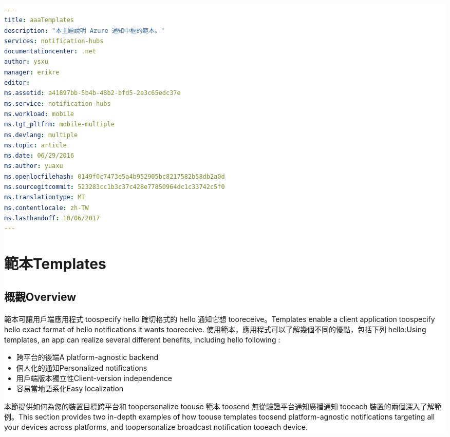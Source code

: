 ```yaml
---
title: aaaTemplates
description: "本主題說明 Azure 通知中樞的範本。"
services: notification-hubs
documentationcenter: .net
author: ysxu
manager: erikre
editor: 
ms.assetid: a41897bb-5b4b-48b2-bfd5-2e3c65edc37e
ms.service: notification-hubs
ms.workload: mobile
ms.tgt_pltfrm: mobile-multiple
ms.devlang: multiple
ms.topic: article
ms.date: 06/29/2016
ms.author: yuaxu
ms.openlocfilehash: 0149f0c7473e5a4b952905bc8217582b58db2a0d
ms.sourcegitcommit: 523283cc1b3c37c428e77850964dc1c33742c5f0
ms.translationtype: MT
ms.contentlocale: zh-TW
ms.lasthandoff: 10/06/2017
---
```

# <a name="templates"></a><span data-ttu-id="885a1-103">範本</span><span class="sxs-lookup"><span data-stu-id="885a1-103">Templates</span></span>
## <a name="overview"></a><span data-ttu-id="885a1-104">概觀</span><span class="sxs-lookup"><span data-stu-id="885a1-104">Overview</span></span>
<span data-ttu-id="885a1-105">範本可讓用戶端應用程式 toospecify hello 確切格式的 hello 通知它想 tooreceive。</span><span class="sxs-lookup"><span data-stu-id="885a1-105">Templates enable a client application toospecify hello exact format of hello notifications it wants tooreceive.</span></span> <span data-ttu-id="885a1-106">使用範本，應用程式可以了解幾個不同的優點，包括下列 hello:</span><span class="sxs-lookup"><span data-stu-id="885a1-106">Using templates, an app can realize several different benefits, including hello following :</span></span>

* <span data-ttu-id="885a1-107">跨平台的後端</span><span class="sxs-lookup"><span data-stu-id="885a1-107">A platform-agnostic backend</span></span>
* <span data-ttu-id="885a1-108">個人化的通知</span><span class="sxs-lookup"><span data-stu-id="885a1-108">Personalized notifications</span></span>
* <span data-ttu-id="885a1-109">用戶端版本獨立性</span><span class="sxs-lookup"><span data-stu-id="885a1-109">Client-version independence</span></span>
* <span data-ttu-id="885a1-110">容易當地語系化</span><span class="sxs-lookup"><span data-stu-id="885a1-110">Easy localization</span></span>

<span data-ttu-id="885a1-111">本節提供如何為您的裝置目標跨平台和 toopersonalize toouse 範本 toosend 無從驗證平台通知廣播通知 tooeach 裝置的兩個深入了解範例。</span><span class="sxs-lookup"><span data-stu-id="885a1-111">This section provides two in-depth examples of how toouse templates toosend platform-agnostic notifications targeting all your devices across platforms, and toopersonalize broadcast notification tooeach device.</span></span>
